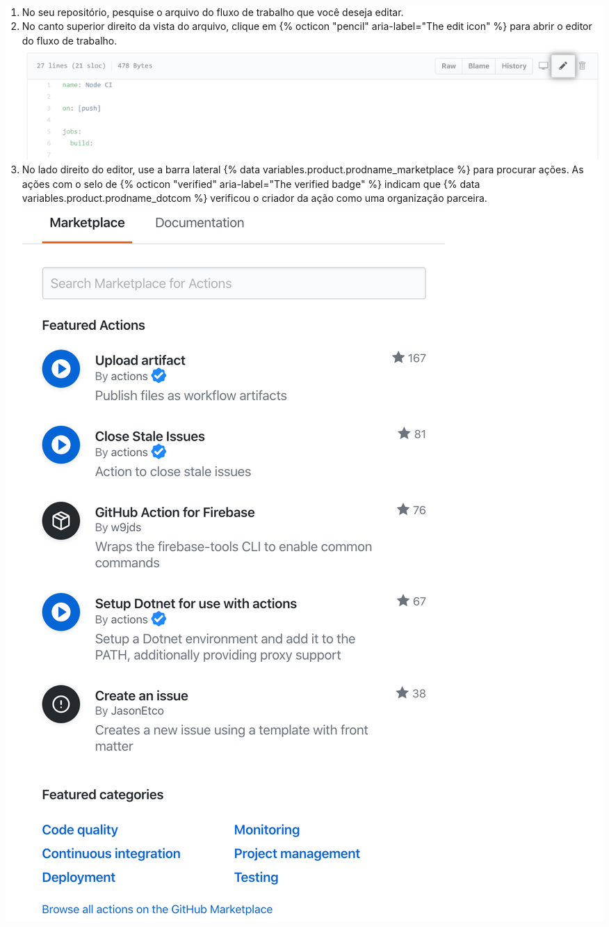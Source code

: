 1. No seu repositório, pesquise o arquivo do fluxo de trabalho que você deseja editar.
1. No canto superior direito da vista do arquivo, clique em {% octicon "pencil" aria-label="The edit icon" %} para abrir o editor do fluxo de trabalho. ![Edite o botão do arquivo do fluxo de trabalho](/assets/images/help/repository/actions-edit-workflow-file.png)
1. No lado direito do editor, use a barra lateral {% data variables.product.prodname_marketplace %} para procurar ações. As ações com o selo de {% octicon "verified" aria-label="The verified badge" %} indicam que {% data variables.product.prodname_dotcom %} verificou o criador da ação como uma organização parceira. ![Barra lateral do fluxo de trabalho do Marketplace](/assets/images/help/repository/actions-marketplace-sidebar.png)
